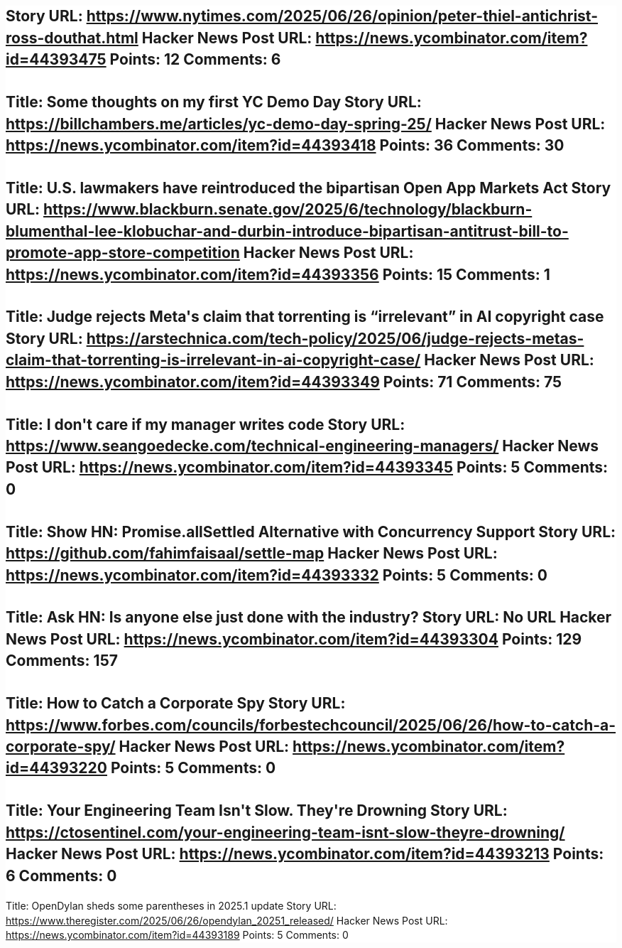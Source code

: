 Story URL: https://www.nytimes.com/2025/06/26/opinion/peter-thiel-antichrist-ross-douthat.html
Hacker News Post URL: https://news.ycombinator.com/item?id=44393475
Points: 12
Comments: 6
----------------------------------------
Title: Some thoughts on my first YC Demo Day
Story URL: https://billchambers.me/articles/yc-demo-day-spring-25/
Hacker News Post URL: https://news.ycombinator.com/item?id=44393418
Points: 36
Comments: 30
----------------------------------------
Title: U.S. lawmakers have reintroduced the bipartisan Open App Markets Act
Story URL: https://www.blackburn.senate.gov/2025/6/technology/blackburn-blumenthal-lee-klobuchar-and-durbin-introduce-bipartisan-antitrust-bill-to-promote-app-store-competition
Hacker News Post URL: https://news.ycombinator.com/item?id=44393356
Points: 15
Comments: 1
----------------------------------------
Title: Judge rejects Meta's claim that torrenting is “irrelevant” in AI copyright case
Story URL: https://arstechnica.com/tech-policy/2025/06/judge-rejects-metas-claim-that-torrenting-is-irrelevant-in-ai-copyright-case/
Hacker News Post URL: https://news.ycombinator.com/item?id=44393349
Points: 71
Comments: 75
----------------------------------------
Title: I don't care if my manager writes code
Story URL: https://www.seangoedecke.com/technical-engineering-managers/
Hacker News Post URL: https://news.ycombinator.com/item?id=44393345
Points: 5
Comments: 0
----------------------------------------
Title: Show HN: Promise.allSettled Alternative with Concurrency Support
Story URL: https://github.com/fahimfaisaal/settle-map
Hacker News Post URL: https://news.ycombinator.com/item?id=44393332
Points: 5
Comments: 0
----------------------------------------
Title: Ask HN: Is anyone else just done with the industry?
Story URL: No URL
Hacker News Post URL: https://news.ycombinator.com/item?id=44393304
Points: 129
Comments: 157
----------------------------------------
Title: How to Catch a Corporate Spy
Story URL: https://www.forbes.com/councils/forbestechcouncil/2025/06/26/how-to-catch-a-corporate-spy/
Hacker News Post URL: https://news.ycombinator.com/item?id=44393220
Points: 5
Comments: 0
----------------------------------------
Title: Your Engineering Team Isn't Slow. They're Drowning
Story URL: https://ctosentinel.com/your-engineering-team-isnt-slow-theyre-drowning/
Hacker News Post URL: https://news.ycombinator.com/item?id=44393213
Points: 6
Comments: 0
----------------------------------------
Title: OpenDylan sheds some parentheses in 2025.1 update
Story URL: https://www.theregister.com/2025/06/26/opendylan_20251_released/
Hacker News Post URL: https://news.ycombinator.com/item?id=44393189
Points: 5
Comments: 0